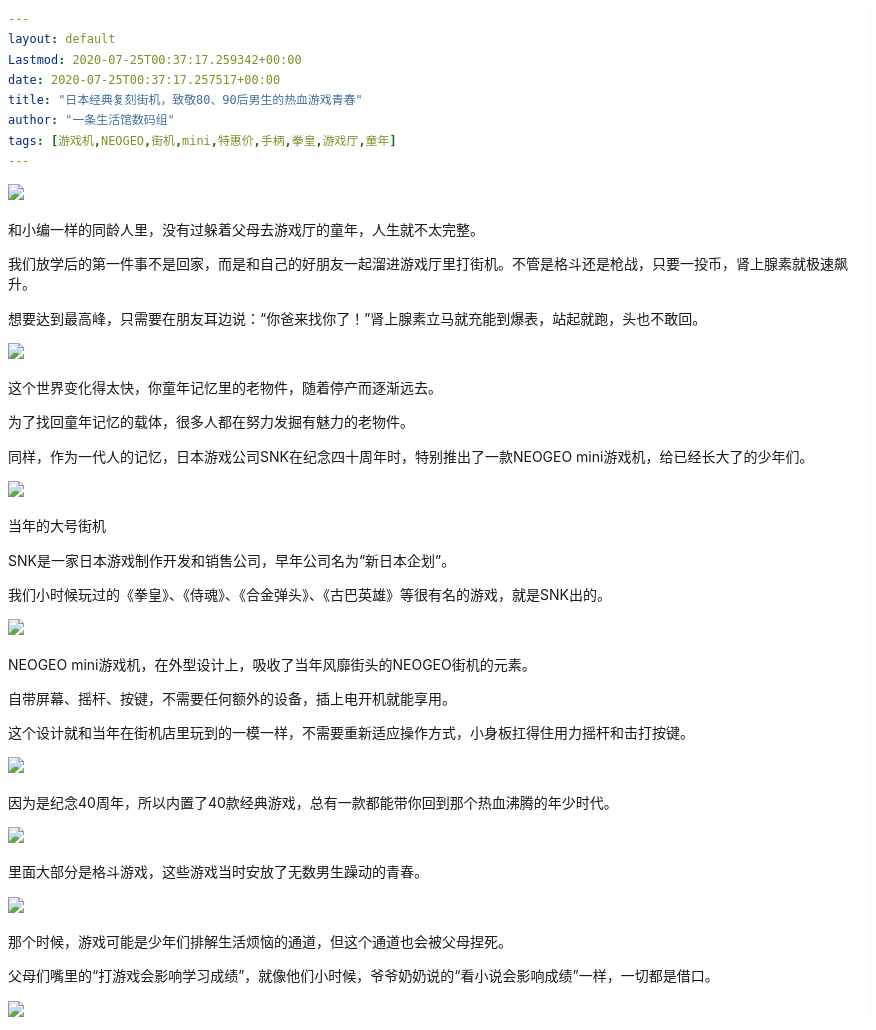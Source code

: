```yaml
---
layout: default
Lastmod: 2020-07-25T00:37:17.259342+00:00
date: 2020-07-25T00:37:17.257517+00:00
title: "日本经典复刻街机，致敬80、90后男生的热血游戏青春"
author: "一条生活馆数码组"
tags: [游戏机,NEOGEO,街机,mini,特惠价,手柄,拳皇,游戏厅,童年]
---
```


![](https://images.weserv.nl/?url=https%3A//mmbiz.qpic.cn/mmbiz_jpg/OCIwxC35pAjDNHcASwOm8ZmOsibEj8N03Pe9BTVm4xXIFOWgmM1UchDQdCTu82eVfhkckRK9WwHJlUtAXv41V7w/640%3Fwx_fmt%3Djpeg)  

和小编一样的同龄人里，没有过躲着父母去游戏厅的童年，人生就不太完整。

我们放学后的第一件事不是回家，而是和自己的好朋友一起溜进游戏厅里打街机。不管是格斗还是枪战，只要一投币，肾上腺素就极速飙升。

想要达到最高峰，只需要在朋友耳边说：“你爸来找你了！”肾上腺素立马就充能到爆表，站起就跑，头也不敢回。

![](https://images.weserv.nl/?url=https%3A//mmbiz.qpic.cn/mmbiz_jpg/OCIwxC35pAg4Lv8RGfFVGRJmHMr2UC3O2V50iaHh9gxqzliaC51kA6wVczBGwQazHADgbWm1ica4C5qsayA9V3mJw/640%3Fwx_fmt%3Djpeg)

这个世界变化得太快，你童年记忆里的老物件，随着停产而逐渐远去。

为了找回童年记忆的载体，很多人都在努力发掘有魅力的老物件。

同样，作为一代人的记忆，日本游戏公司SNK在纪念四十周年时，特别推出了一款NEOGEO mini游戏机，给已经长大了的少年们。

![](https://images.weserv.nl/?url=https%3A//mmbiz.qpic.cn/mmbiz_jpg/OCIwxC35pAjDNHcASwOm8ZmOsibEj8N03SkgJ6dXDicAzdvhia8Rj0t7NqkQRETx0RYBd1nckkZQt9Ro8QEicyxM1A/640%3Fwx_fmt%3Djpeg)

当年的大号街机

SNK是一家日本游戏制作开发和销售公司，早年公司名为“新日本企划”。

我们小时候玩过的《拳皇》、《侍魂》、《合金弹头》、《古巴英雄》等很有名的游戏，就是SNK出的。

![](https://images.weserv.nl/?url=https%3A//mmbiz.qpic.cn/mmbiz_gif/OCIwxC35pAjDNHcASwOm8ZmOsibEj8N03gjMb53hKWz3F29ib68SnqvPZIy6MpK3LWqdiaSqhZlBOZ3D41icUegAzw/640%3Fwx_fmt%3Dgif)

NEOGEO mini游戏机，在外型设计上，吸收了当年风靡街头的NEOGEO街机的元素。

自带屏幕、摇杆、按键，不需要任何额外的设备，插上电开机就能享用。  

这个设计就和当年在街机店里玩到的一模一样，不需要重新适应操作方式，小身板扛得住用力摇杆和击打按键。

![](https://images.weserv.nl/?url=https%3A//mmbiz.qpic.cn/mmbiz_jpg/OCIwxC35pAia9pFG4LBeMA0B1bpMPT4Q0fI40UEtbBFC3JnaartgJTXjjOOyBKgGicyMckDbT8Vv4WKXO351uiaHw/640%3Fwx_fmt%3Djpeg)

因为是纪念40周年，所以内置了40款经典游戏，总有一款都能带你回到那个热血沸腾的年少时代。

![](https://images.weserv.nl/?url=https%3A//mmbiz.qpic.cn/mmbiz_gif/OCIwxC35pAia9pFG4LBeMA0B1bpMPT4Q0rMtiaTmcG2Zo0lfeiboqJ145FohYUJuzRTibHw2UdPJ1JuPZObCW6WyyQ/640%3Fwx_fmt%3Dgif)

里面大部分是格斗游戏，这些游戏当时安放了无数男生躁动的青春。

![](https://images.weserv.nl/?url=https%3A//mmbiz.qpic.cn/mmbiz_jpg/OCIwxC35pAg4Lv8RGfFVGRJmHMr2UC3O9icVkuITnvBR8R1ScnENzG3jDmu2NqZlZLeqdEE8DxkI8FsR4NBMlTQ/640%3Fwx_fmt%3Djpeg)

那个时候，游戏可能是少年们排解生活烦恼的通道，但这个通道也会被父母捏死。

父母们嘴里的“打游戏会影响学习成绩”，就像他们小时候，爷爷奶奶说的“看小说会影响成绩”一样，一切都是借口。

![](https://images.weserv.nl/?url=https%3A//mmbiz.qpic.cn/mmbiz_jpg/OCIwxC35pAg4Lv8RGfFVGRJmHMr2UC3OjTf24YKzib6jjyrsfxVyNonp5VbIpstJR7FdR5LU3W4D8iaOS1NWIphw/640%3Fwx_fmt%3Djpeg)  
